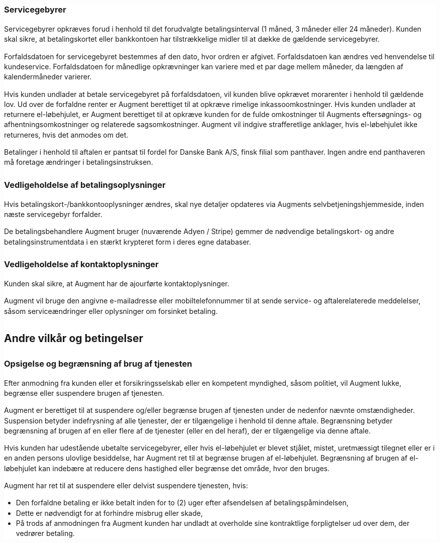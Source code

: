 ### Servicegebyrer

Servicegebyrer opkræves forud i henhold til det forudvalgte betalingsinterval (1 måned, 3 måneder eller 24 måneder). Kunden skal sikre, at betalingskortet eller bankkontoen har tilstrækkelige midler til at dække de gældende servicegebyrer.

Forfaldsdatoen for servicegebyret bestemmes af den dato, hvor ordren er afgivet. Forfaldsdatoen kan ændres ved henvendelse til kundeservice. Forfaldsdatoen for månedlige opkrævninger kan variere med et par dage mellem måneder, da længden af kalendermåneder varierer.

Hvis kunden undlader at betale servicegebyret på forfaldsdatoen, vil kunden blive opkrævet morarenter i henhold til gældende lov. Ud over de forfaldne renter er Augment berettiget til at opkræve rimelige inkassoomkostninger. Hvis kunden undlader at returnere el-løbehjulet, er Augment berettiget til at opkræve kunden for de fulde omkostninger til Augments eftersøgnings- og afhentningsomkostninger og relaterede sagsomkostninger. Augment vil indgive strafferetlige anklager, hvis el-løbehjulet ikke returneres, hvis det anmodes om det.

Betalinger i henhold til aftalen er pantsat til fordel for Danske Bank A/S, finsk filial som panthaver. Ingen andre end panthaveren må foretage ændringer i betalingsinstruksen.

### Vedligeholdelse af betalingsoplysninger

Hvis betalingskort-/bankkontooplysninger ændres, skal nye detaljer opdateres via Augments selvbetjeningshjemmeside, inden næste servicegebyr forfalder.

De betalingsbehandlere Augment bruger (nuværende Adyen / Stripe) gemmer de nødvendige betalingskort- og andre betalingsinstrumentdata i en stærkt krypteret form i deres egne databaser.

### Vedligeholdelse af kontaktoplysninger

Kunden skal sikre, at Augment har de ajourførte kontaktoplysninger.

Augment vil bruge den angivne e-mailadresse eller mobiltelefonnummer til at sende service- og aftalerelaterede meddelelser, såsom serviceændringer eller oplysninger om forsinket betaling.

## Andre vilkår og betingelser

### Opsigelse og begrænsning af brug af tjenesten

Efter anmodning fra kunden eller et forsikringsselskab eller en kompetent myndighed, såsom politiet, vil Augment lukke, begrænse eller suspendere brugen af tjenesten.

Augment er berettiget til at suspendere og/eller begrænse brugen af tjenesten under de nedenfor nævnte omstændigheder. Suspension betyder indefrysning af alle tjenester, der er tilgængelige i henhold til denne aftale. Begrænsning betyder begrænsning af brugen af en eller flere af de tjenester (eller en del heraf), der er tilgængelige via denne aftale.

Hvis kunden har udestående ubetalte servicegebyrer, eller hvis el-løbehjulet er blevet stjålet, mistet, uretmæssigt tilegnet eller er i en anden persons ulovlige besiddelse, har Augment ret til at begrænse brugen af el-løbehjulet. Begrænsning af brugen af el-løbehjulet kan indebære at reducere dens hastighed eller begrænse det område, hvor den bruges.

Augment har ret til at suspendere eller delvist suspendere tjenesten, hvis:

- Den forfaldne betaling er ikke betalt inden for to (2) uger efter afsendelsen af betalingspåmindelsen,
- Dette er nødvendigt for at forhindre misbrug eller skade,
- På trods af anmodningen fra Augment kunden har undladt at overholde sine kontraktlige forpligtelser ud over dem, der vedrører betaling.
